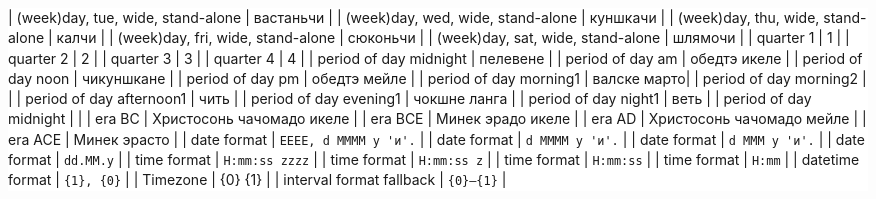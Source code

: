 | (week)day, tue, wide, stand-alone | вастаньчи |
| (week)day, wed, wide, stand-alone | куншкачи |
| (week)day, thu, wide, stand-alone | калчи |
| (week)day, fri, wide, stand-alone | сюконьчи |
| (week)day, sat, wide, stand-alone | шлямочи |
| quarter 1 | 1 |
| quarter 2 | 2 |
| quarter 3 | 3 |
| quarter 4 | 4 |
| period of day midnight | пелевене |
| period of day am | обедтэ икеле |
| period of day noon | чикуншкане |
| period of day pm | обедтэ мейле |
| period of day morning1 | валске марто|
| period of day morning2 |  |
| period of day afternoon1 | чить |
| period of day evening1 | чокшне ланга |
| period of day night1 | веть |
| period of day midnight |  |
| era BC | Христосонь чачомадо икеле |
| era BCE | Минек эрадо икеле |
| era AD | Христосонь чачомадо мейле |
| era ACE | Минек эрасто |
| date format | `EEEE, d MMMM y 'и'.` |
| date format | `d MMMM y 'и'.` |
| date format | `d MMM y 'и'.` |
| date format | `dd.MM.y` |
| time format | `H:mm:ss zzzz` |
| time format | `H:mm:ss z` |
| time format | `H:mm:ss` |
| time format | `H:mm` |
| datetime format | `{1}, {0}` |
| Timezone | {0} {1} |
| interval format fallback | `{0}–{1}` |
